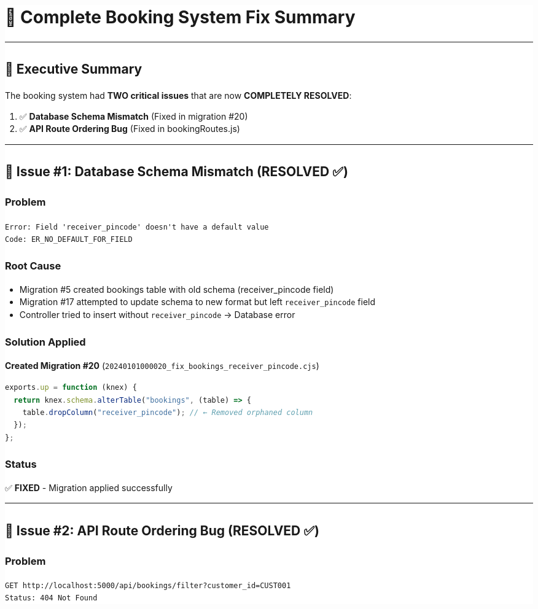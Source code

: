 # 🎯 Complete Booking System Fix Summary

---

## 📌 Executive Summary

The booking system had **TWO critical issues** that are now **COMPLETELY RESOLVED**:

1. ✅ **Database Schema Mismatch** (Fixed in migration #20)
2. ✅ **API Route Ordering Bug** (Fixed in bookingRoutes.js)

---

## 🔴 Issue #1: Database Schema Mismatch (RESOLVED ✅)

### Problem

```
Error: Field 'receiver_pincode' doesn't have a default value
Code: ER_NO_DEFAULT_FOR_FIELD
```

### Root Cause

- Migration #5 created bookings table with old schema (receiver_pincode field)
- Migration #17 attempted to update schema to new format but left `receiver_pincode` field
- Controller tried to insert without `receiver_pincode` → Database error

### Solution Applied

**Created Migration #20** (`20240101000020_fix_bookings_receiver_pincode.cjs`)

```javascript
exports.up = function (knex) {
  return knex.schema.alterTable("bookings", (table) => {
    table.dropColumn("receiver_pincode"); // ← Removed orphaned column
  });
};
```

### Status

✅ **FIXED** - Migration applied successfully

---

## 🔴 Issue #2: API Route Ordering Bug (RESOLVED ✅)

### Problem

```
GET http://localhost:5000/api/bookings/filter?customer_id=CUST001
Status: 404 Not Found
```
